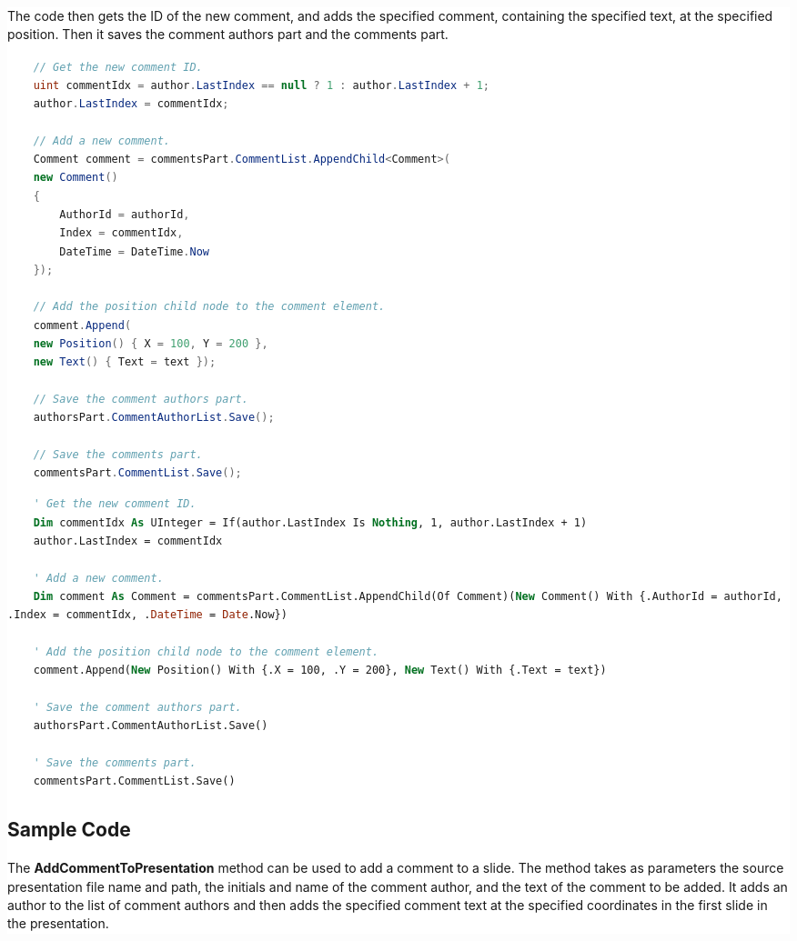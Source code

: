 The code then gets the ID of the new comment, and adds the specified
comment, containing the specified text, at the specified position. Then
it saves the comment authors part and the comments part.

```csharp
    // Get the new comment ID.
    uint commentIdx = author.LastIndex == null ? 1 : author.LastIndex + 1;
    author.LastIndex = commentIdx;

    // Add a new comment.
    Comment comment = commentsPart.CommentList.AppendChild<Comment>(
    new Comment()
    {
        AuthorId = authorId,
        Index = commentIdx,
        DateTime = DateTime.Now
    });

    // Add the position child node to the comment element.
    comment.Append(
    new Position() { X = 100, Y = 200 },
    new Text() { Text = text }); 

    // Save the comment authors part.
    authorsPart.CommentAuthorList.Save();

    // Save the comments part.
    commentsPart.CommentList.Save();
```

```vb
    ' Get the new comment ID.
    Dim commentIdx As UInteger = If(author.LastIndex Is Nothing, 1, author.LastIndex + 1)
    author.LastIndex = commentIdx

    ' Add a new comment.
    Dim comment As Comment = commentsPart.CommentList.AppendChild(Of Comment)(New Comment() With {.AuthorId = authorId, .Index = commentIdx, .DateTime = Date.Now})

    ' Add the position child node to the comment element.
    comment.Append(New Position() With {.X = 100, .Y = 200}, New Text() With {.Text = text})

    ' Save the comment authors part.
    authorsPart.CommentAuthorList.Save()

    ' Save the comments part.
    commentsPart.CommentList.Save()
```

## Sample Code

The **AddCommentToPresentation** method can be
used to add a comment to a slide. The method takes as parameters the
source presentation file name and path, the initials and name of the
comment author, and the text of the comment to be added. It adds an
author to the list of comment authors and then adds the specified
comment text at the specified coordinates in the first slide in the
presentation.
